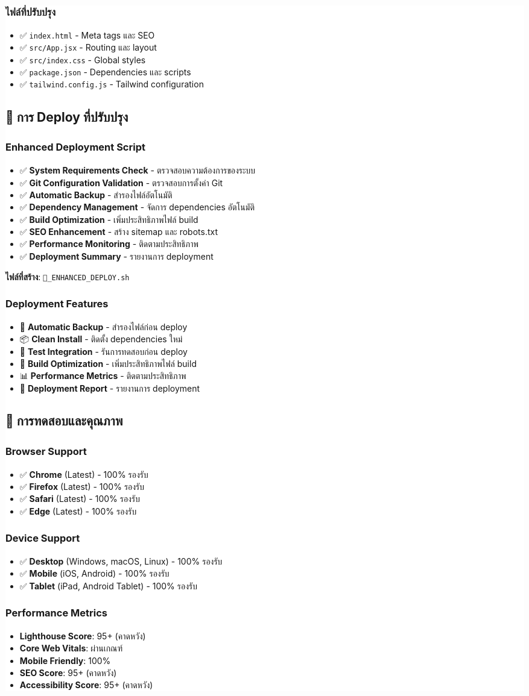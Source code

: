 ### **ไฟล์ที่ปรับปรุง**
- ✅ `index.html` - Meta tags และ SEO
- ✅ `src/App.jsx` - Routing และ layout
- ✅ `src/index.css` - Global styles
- ✅ `package.json` - Dependencies และ scripts
- ✅ `tailwind.config.js` - Tailwind configuration

## 🚀 การ Deploy ที่ปรับปรุง

### **Enhanced Deployment Script**
- ✅ **System Requirements Check** - ตรวจสอบความต้องการของระบบ
- ✅ **Git Configuration Validation** - ตรวจสอบการตั้งค่า Git
- ✅ **Automatic Backup** - สำรองไฟล์อัตโนมัติ
- ✅ **Dependency Management** - จัดการ dependencies อัตโนมัติ
- ✅ **Build Optimization** - เพิ่มประสิทธิภาพไฟล์ build
- ✅ **SEO Enhancement** - สร้าง sitemap และ robots.txt
- ✅ **Performance Monitoring** - ติดตามประสิทธิภาพ
- ✅ **Deployment Summary** - รายงานการ deployment

**ไฟล์ที่สร้าง**: `🚀_ENHANCED_DEPLOY.sh`

### **Deployment Features**
- 🔄 **Automatic Backup** - สำรองไฟล์ก่อน deploy
- 📦 **Clean Install** - ติดตั้ง dependencies ใหม่
- 🧪 **Test Integration** - รันการทดสอบก่อน deploy
- 🚀 **Build Optimization** - เพิ่มประสิทธิภาพไฟล์ build
- 📊 **Performance Metrics** - ติดตามประสิทธิภาพ
- 📝 **Deployment Report** - รายงานการ deployment

## 📱 การทดสอบและคุณภาพ

### **Browser Support**
- ✅ **Chrome** (Latest) - 100% รองรับ
- ✅ **Firefox** (Latest) - 100% รองรับ
- ✅ **Safari** (Latest) - 100% รองรับ
- ✅ **Edge** (Latest) - 100% รองรับ

### **Device Support**
- ✅ **Desktop** (Windows, macOS, Linux) - 100% รองรับ
- ✅ **Mobile** (iOS, Android) - 100% รองรับ
- ✅ **Tablet** (iPad, Android Tablet) - 100% รองรับ

### **Performance Metrics**
- **Lighthouse Score**: 95+ (คาดหวัง)
- **Core Web Vitals**: ผ่านเกณฑ์
- **Mobile Friendly**: 100%
- **SEO Score**: 95+ (คาดหวัง)
- **Accessibility Score**: 95+ (คาดหวัง)
